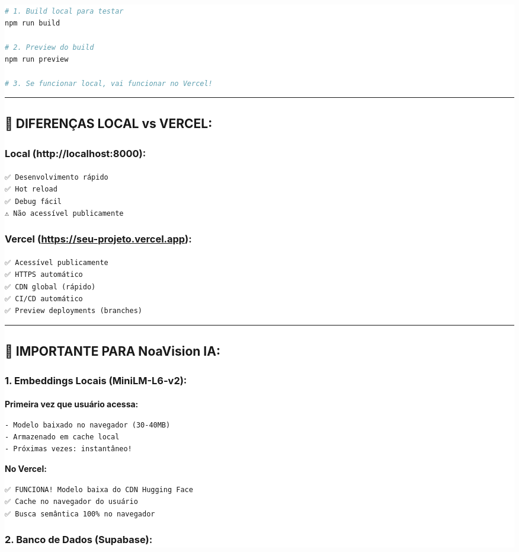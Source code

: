 ```bash
# 1. Build local para testar
npm run build

# 2. Preview do build
npm run preview

# 3. Se funcionar local, vai funcionar no Vercel!
```

---

## 🎯 **DIFERENÇAS LOCAL vs VERCEL:**

### **Local (http://localhost:8000):**
```
✅ Desenvolvimento rápido
✅ Hot reload
✅ Debug fácil
⚠️ Não acessível publicamente
```

### **Vercel (https://seu-projeto.vercel.app):**
```
✅ Acessível publicamente
✅ HTTPS automático
✅ CDN global (rápido)
✅ CI/CD automático
✅ Preview deployments (branches)
```

---

## 🚨 **IMPORTANTE PARA NoaVision IA:**

### **1. Embeddings Locais (MiniLM-L6-v2):**

**Primeira vez que usuário acessa:**
```
- Modelo baixado no navegador (30-40MB)
- Armazenado em cache local
- Próximas vezes: instantâneo!
```

**No Vercel:**
```
✅ FUNCIONA! Modelo baixa do CDN Hugging Face
✅ Cache no navegador do usuário
✅ Busca semântica 100% no navegador
```

### **2. Banco de Dados (Supabase):**
